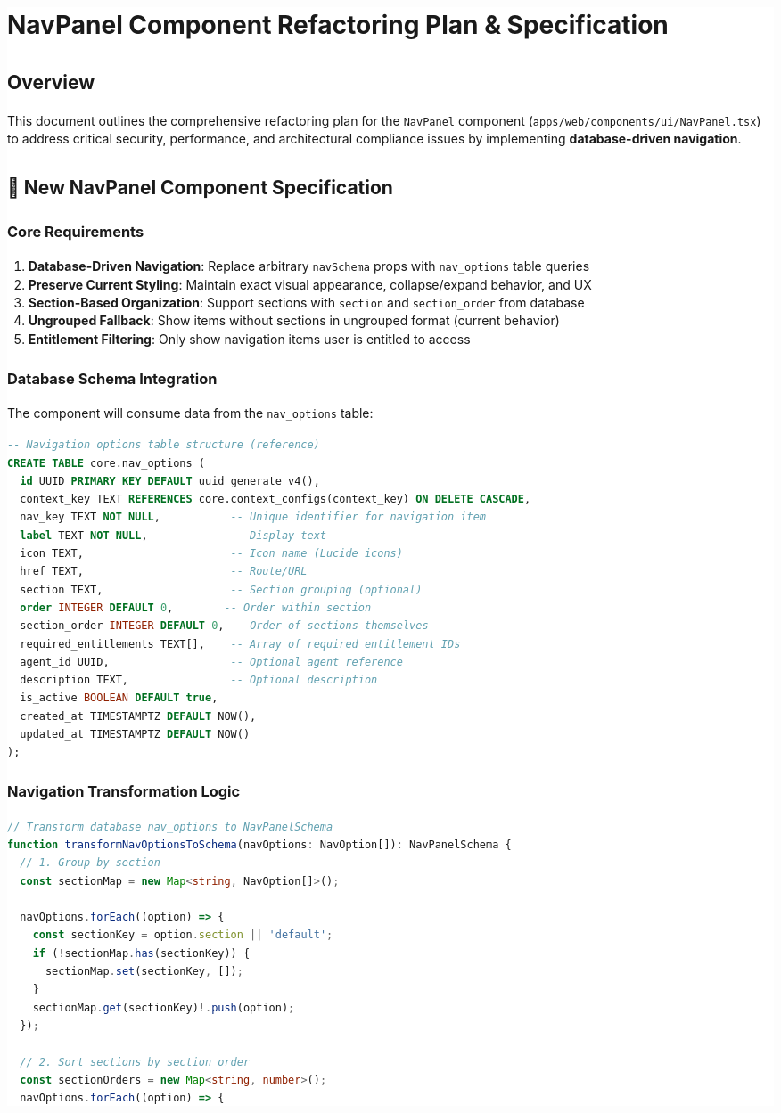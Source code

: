 # NavPanel Component Refactoring Plan & Specification

## Overview
This document outlines the comprehensive refactoring plan for the `NavPanel` component (`apps/web/components/ui/NavPanel.tsx`) to address critical security, performance, and architectural compliance issues by implementing **database-driven navigation**.

## 🎯 New NavPanel Component Specification

### Core Requirements
1. **Database-Driven Navigation**: Replace arbitrary `navSchema` props with `nav_options` table queries
2. **Preserve Current Styling**: Maintain exact visual appearance, collapse/expand behavior, and UX
3. **Section-Based Organization**: Support sections with `section` and `section_order` from database
4. **Ungrouped Fallback**: Show items without sections in ungrouped format (current behavior)
5. **Entitlement Filtering**: Only show navigation items user is entitled to access

### Database Schema Integration

The component will consume data from the `nav_options` table:

```sql
-- Navigation options table structure (reference)
CREATE TABLE core.nav_options (
  id UUID PRIMARY KEY DEFAULT uuid_generate_v4(),
  context_key TEXT REFERENCES core.context_configs(context_key) ON DELETE CASCADE,
  nav_key TEXT NOT NULL,           -- Unique identifier for navigation item
  label TEXT NOT NULL,             -- Display text
  icon TEXT,                       -- Icon name (Lucide icons)
  href TEXT,                       -- Route/URL
  section TEXT,                    -- Section grouping (optional)
  order INTEGER DEFAULT 0,        -- Order within section
  section_order INTEGER DEFAULT 0, -- Order of sections themselves
  required_entitlements TEXT[],    -- Array of required entitlement IDs
  agent_id UUID,                   -- Optional agent reference
  description TEXT,                -- Optional description
  is_active BOOLEAN DEFAULT true,
  created_at TIMESTAMPTZ DEFAULT NOW(),
  updated_at TIMESTAMPTZ DEFAULT NOW()
);
```

### Navigation Transformation Logic

```typescript
// Transform database nav_options to NavPanelSchema
function transformNavOptionsToSchema(navOptions: NavOption[]): NavPanelSchema {
  // 1. Group by section
  const sectionMap = new Map<string, NavOption[]>();

  navOptions.forEach((option) => {
    const sectionKey = option.section || 'default';
    if (!sectionMap.has(sectionKey)) {
      sectionMap.set(sectionKey, []);
    }
    sectionMap.get(sectionKey)!.push(option);
  });

  // 2. Sort sections by section_order
  const sectionOrders = new Map<string, number>();
  navOptions.forEach((option) => {
```